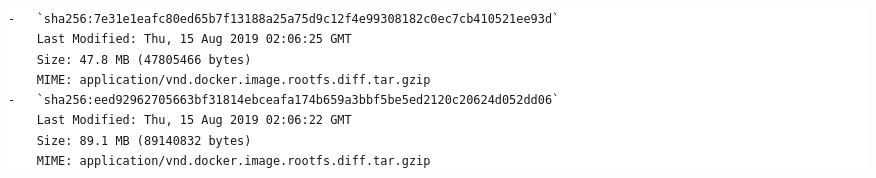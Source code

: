 	-	`sha256:7e31e1eafc80ed65b7f13188a25a75d9c12f4e99308182c0ec7cb410521ee93d`  
		Last Modified: Thu, 15 Aug 2019 02:06:25 GMT  
		Size: 47.8 MB (47805466 bytes)  
		MIME: application/vnd.docker.image.rootfs.diff.tar.gzip
	-	`sha256:eed92962705663bf31814ebceafa174b659a3bbf5be5ed2120c20624d052dd06`  
		Last Modified: Thu, 15 Aug 2019 02:06:22 GMT  
		Size: 89.1 MB (89140832 bytes)  
		MIME: application/vnd.docker.image.rootfs.diff.tar.gzip
